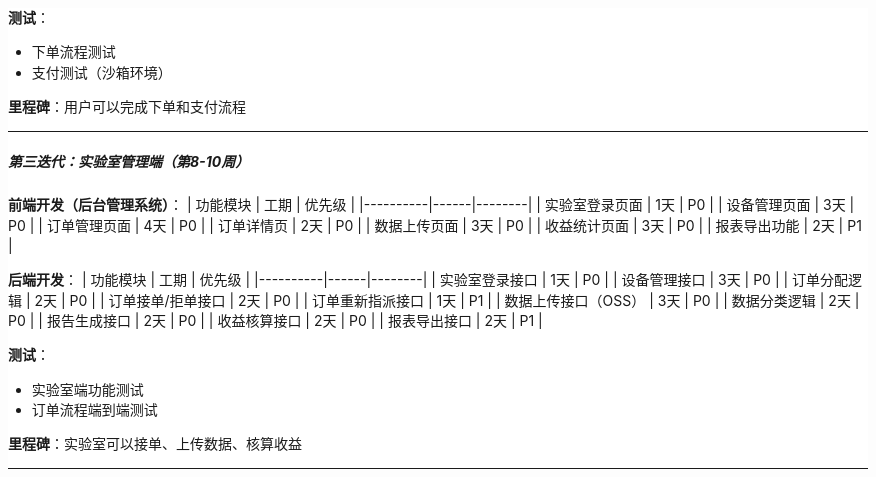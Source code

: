 **测试**：
- 下单流程测试
- 支付测试（沙箱环境）

**里程碑**：用户可以完成下单和支付流程

---

##### 第三迭代：实验室管理端（第8-10周）

**前端开发（后台管理系统）**：
| 功能模块 | 工期 | 优先级 |
|----------|------|--------|
| 实验室登录页面 | 1天 | P0 |
| 设备管理页面 | 3天 | P0 |
| 订单管理页面 | 4天 | P0 |
| 订单详情页 | 2天 | P0 |
| 数据上传页面 | 3天 | P0 |
| 收益统计页面 | 3天 | P0 |
| 报表导出功能 | 2天 | P1 |

**后端开发**：
| 功能模块 | 工期 | 优先级 |
|----------|------|--------|
| 实验室登录接口 | 1天 | P0 |
| 设备管理接口 | 3天 | P0 |
| 订单分配逻辑 | 2天 | P0 |
| 订单接单/拒单接口 | 2天 | P0 |
| 订单重新指派接口 | 1天 | P1 |
| 数据上传接口（OSS） | 3天 | P0 |
| 数据分类逻辑 | 2天 | P0 |
| 报告生成接口 | 2天 | P0 |
| 收益核算接口 | 2天 | P0 |
| 报表导出接口 | 2天 | P1 |

**测试**：
- 实验室端功能测试
- 订单流程端到端测试

**里程碑**：实验室可以接单、上传数据、核算收益

---

